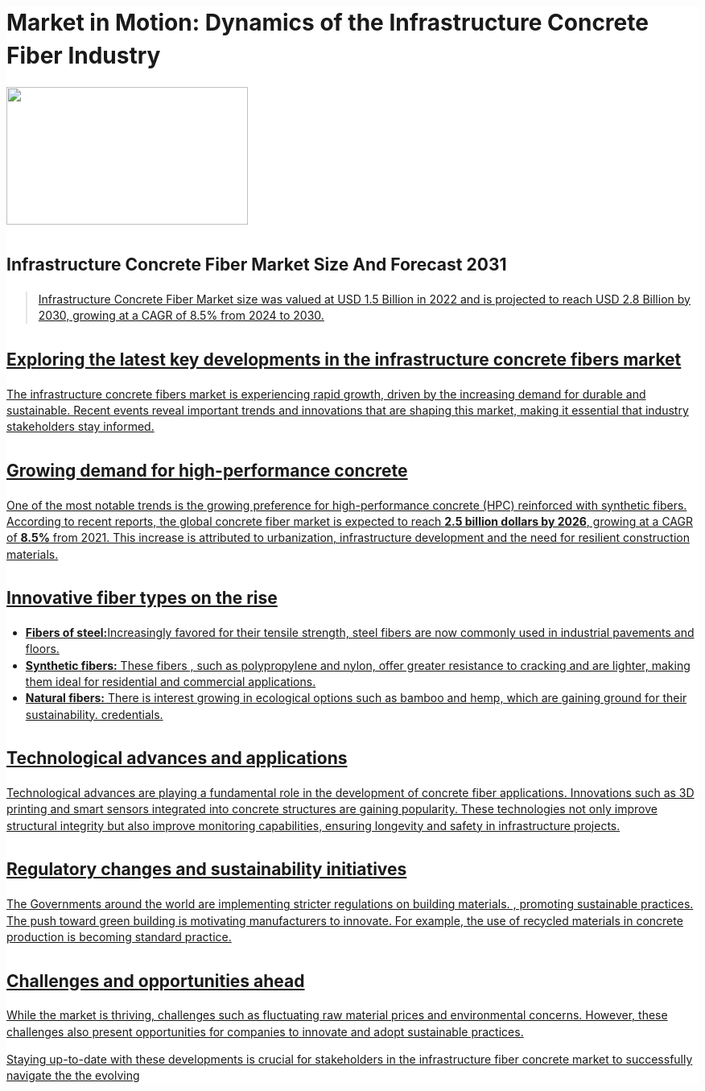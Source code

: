 <h1>Market in Motion: Dynamics of the Infrastructure Concrete Fiber Industry</h1><img src="https://ffe5etoiles.com/wp-content/uploads/2025/01/MST7-300x171.png" alt="" width="300" height="171" class="aligncenter size-medium wp-image-105565" /><h2>Infrastructure Concrete Fiber Market Size And Forecast 2031</h2><blockquote><p><p><a href="https://www.verifiedmarketreports.com/download-sample/?rid=475992&utm_source=Github&utm_medium=377" target="_blank">Infrastructure Concrete Fiber Market size was valued at USD 1.5 Billion in 2022 and is projected to reach USD 2.8 Billion by 2030, growing at a CAGR of 8.5% from 2024 to 2030.</strong></span></p></p></blockquote><h2>Exploring the latest key developments in the infrastructure concrete fibers market</h2><p>The infrastructure concrete fibers market is experiencing rapid growth, driven by the increasing demand for durable and sustainable. Recent events reveal important trends and innovations that are shaping this market, making it essential that industry stakeholders stay informed.</p><h2>Growing demand for high-performance concrete</h2> <p>One of the most notable trends is the growing preference for high-performance concrete (HPC) reinforced with synthetic fibers. According to recent reports, the global concrete fiber market is expected to reach <strong>2.5 billion dollars by 2026</strong>, growing at a CAGR of <strong>8.5%</strong> from 2021. This increase is attributed to urbanization, infrastructure development and the need for resilient construction materials.</p><h2>Innovative fiber types on the rise</h2><ul> <li><strong>Fibers of steel:</strong>Increasingly favored for their tensile strength, steel fibers are now commonly used in industrial pavements and floors.</li> <li><strong>Synthetic fibers:</strong> These fibers , such as polypropylene and nylon, offer greater resistance to cracking and are lighter, making them ideal for residential and commercial applications.</li> <li><strong>Natural fibers:</strong> There is interest growing in ecological options such as bamboo and hemp, which are gaining ground for their sustainability. credentials.</li></ul><h2>Technological advances and applications</h2><p>Technological advances are playing a fundamental role in the development of concrete fiber applications. Innovations such as 3D printing and smart sensors integrated into concrete structures are gaining popularity. These technologies not only improve structural integrity but also improve monitoring capabilities, ensuring longevity and safety in infrastructure projects.</p><h2>Regulatory changes and sustainability initiatives</h2><p>The Governments around the world are implementing stricter regulations on building materials. , promoting sustainable practices. The push toward green building is motivating manufacturers to innovate. For example, the use of recycled materials in concrete production is becoming standard practice.</p><h2>Challenges and opportunities ahead</h2><p>While the market is thriving, challenges such as fluctuating raw material prices and environmental concerns. However, these challenges also present opportunities for companies to innovate and adopt sustainable practices.</p><p>Staying up-to-date with these developments is crucial for stakeholders in the infrastructure fiber concrete market to successfully navigate the the evolving